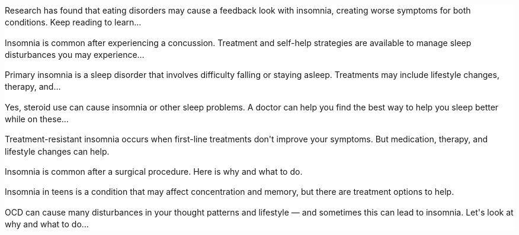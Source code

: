 Research has found that eating disorders may cause a feedback look with insomnia, creating worse symptoms for both conditions. Keep reading to learn…

Insomnia is common after experiencing a concussion. Treatment and self-help strategies are available to manage sleep disturbances you may experience…

Primary insomnia is a sleep disorder that involves difficulty falling or staying asleep. Treatments may include lifestyle changes, therapy, and…

Yes, steroid use can cause insomnia or other sleep problems. A doctor can help you find the best way to help you sleep better while on these…

Treatment-resistant insomnia occurs when first-line treatments don't improve your symptoms. But medication, therapy, and lifestyle changes can help.

Insomnia is common after a surgical procedure. Here is why and what to do.

Insomnia in teens is a condition that may affect concentration and memory, but there are treatment options to help.

OCD can cause many disturbances in your thought patterns and lifestyle — and sometimes this can lead to insomnia. Let's look at why and what to do…